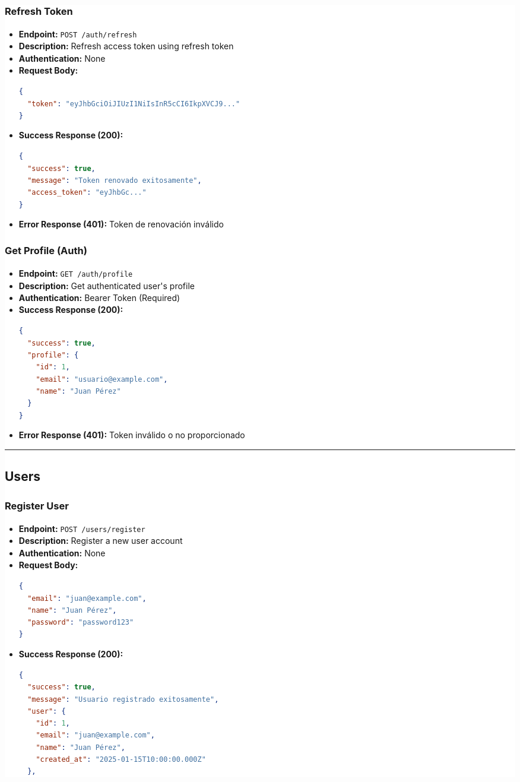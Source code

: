### Refresh Token
- **Endpoint:** `POST /auth/refresh`
- **Description:** Refresh access token using refresh token
- **Authentication:** None
- **Request Body:**
  ```json
  {
    "token": "eyJhbGciOiJIUzI1NiIsInR5cCI6IkpXVCJ9..."
  }
  ```
- **Success Response (200):**
  ```json
  {
    "success": true,
    "message": "Token renovado exitosamente",
    "access_token": "eyJhbGc..."
  }
  ```
- **Error Response (401):** Token de renovación inválido

### Get Profile (Auth)
- **Endpoint:** `GET /auth/profile`
- **Description:** Get authenticated user's profile
- **Authentication:** Bearer Token (Required)
- **Success Response (200):**
  ```json
  {
    "success": true,
    "profile": {
      "id": 1,
      "email": "usuario@example.com",
      "name": "Juan Pérez"
    }
  }
  ```
- **Error Response (401):** Token inválido o no proporcionado

---

## Users

### Register User
- **Endpoint:** `POST /users/register`
- **Description:** Register a new user account
- **Authentication:** None
- **Request Body:**
  ```json
  {
    "email": "juan@example.com",
    "name": "Juan Pérez",
    "password": "password123"
  }
  ```
- **Success Response (200):**
  ```json
  {
    "success": true,
    "message": "Usuario registrado exitosamente",
    "user": {
      "id": 1,
      "email": "juan@example.com",
      "name": "Juan Pérez",
      "created_at": "2025-01-15T10:00:00.000Z"
    },
  ```